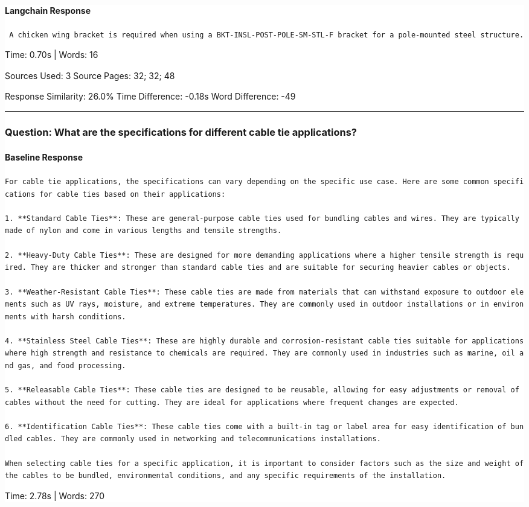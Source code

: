 #### Langchain Response
```
 A chicken wing bracket is required when using a BKT-INSL-POST-POLE-SM-STL-F bracket for a pole-mounted steel structure.
```
Time: 0.70s | Words: 16

Sources Used: 3
Source Pages: 32; 32; 48

Response Similarity: 26.0%
Time Difference: -0.18s
Word Difference: -49

---

### Question: What are the specifications for different cable tie applications?

#### Baseline Response
```
For cable tie applications, the specifications can vary depending on the specific use case. Here are some common specifications for cable ties based on their applications:

1. **Standard Cable Ties**: These are general-purpose cable ties used for bundling cables and wires. They are typically made of nylon and come in various lengths and tensile strengths.

2. **Heavy-Duty Cable Ties**: These are designed for more demanding applications where a higher tensile strength is required. They are thicker and stronger than standard cable ties and are suitable for securing heavier cables or objects.

3. **Weather-Resistant Cable Ties**: These cable ties are made from materials that can withstand exposure to outdoor elements such as UV rays, moisture, and extreme temperatures. They are commonly used in outdoor installations or in environments with harsh conditions.

4. **Stainless Steel Cable Ties**: These are highly durable and corrosion-resistant cable ties suitable for applications where high strength and resistance to chemicals are required. They are commonly used in industries such as marine, oil and gas, and food processing.

5. **Releasable Cable Ties**: These cable ties are designed to be reusable, allowing for easy adjustments or removal of cables without the need for cutting. They are ideal for applications where frequent changes are expected.

6. **Identification Cable Ties**: These cable ties come with a built-in tag or label area for easy identification of bundled cables. They are commonly used in networking and telecommunications installations.

When selecting cable ties for a specific application, it is important to consider factors such as the size and weight of the cables to be bundled, environmental conditions, and any specific requirements of the installation.
```
Time: 2.78s | Words: 270
